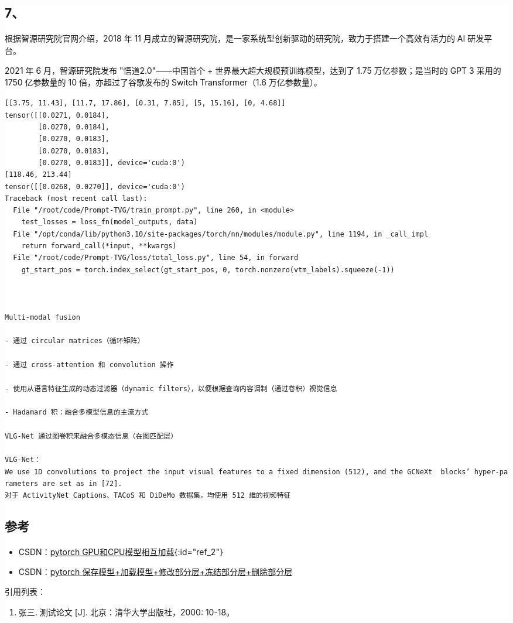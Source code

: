 

## 7、

根据智源研究院官网介绍，2018 年 11 月成立的智源研究院，是一家系统型创新驱动的研究院，致力于搭建一个高效有活力的 AI 研发平台。

2021 年 6 月，智源研究院发布 "悟道2.0"——中国首个 + 世界最大超大规模预训练模型，达到了 1.75 万亿参数；是当时的 GPT 3 采用的 1750 亿参数量的 10 倍，亦超过了谷歌发布的 Switch Transformer（1.6 万亿参数量）。



```shell
[[3.75, 11.43], [11.7, 17.86], [0.31, 7.85], [5, 15.16], [0, 4.68]]
tensor([[0.0271, 0.0184],
        [0.0270, 0.0184],
        [0.0270, 0.0183],
        [0.0270, 0.0183],
        [0.0270, 0.0183]], device='cuda:0')
[118.46, 213.44]
tensor([[0.0268, 0.0270]], device='cuda:0')
Traceback (most recent call last):
  File "/root/code/Prompt-TVG/train_prompt.py", line 260, in <module>
    test_losses = loss_fn(model_outputs, data)
  File "/opt/conda/lib/python3.10/site-packages/torch/nn/modules/module.py", line 1194, in _call_impl
    return forward_call(*input, **kwargs)
  File "/root/code/Prompt-TVG/loss/total_loss.py", line 54, in forward
    gt_start_pos = torch.index_select(gt_start_pos, 0, torch.nonzero(vtm_labels).squeeze(-1))



Multi-modal fusion

- 通过 circular matrices（循环矩阵）

- 通过 cross-attention 和 convolution 操作

- 使用从语言特征生成的动态过滤器（dynamic filters），以便根据查询内容调制（通过卷积）视觉信息

- Hadamard 积：融合多模型信息的主流方式

VLG-Net 通过图卷积来融合多模态信息（在图匹配层）

VLG-Net：
We use 1D convolutions to project the input visual features to a fixed dimension (512), and the GCNeXt  blocks’ hyper-parameters are set as in [72].
对于 ActivityNet Captions、TACoS 和 DiDeMo 数据集，均使用 512 维的视频特征
```


## 参考

- CSDN：[pytorch GPU和CPU模型相互加载](https://blog.csdn.net/ytusdc/article/details/122137188){:id="ref_2"}

- CSDN：[pytorch 保存模型+加载模型+修改部分层+冻结部分层+删除部分层](https://blog.csdn.net/qq_33328642/article/details/120990405)



引用列表：

<ol>
  <li id="ref_1">张三. 测试论文 [J]. 北京：清华大学出版社，2000: 10-18。</li>
</ol>
